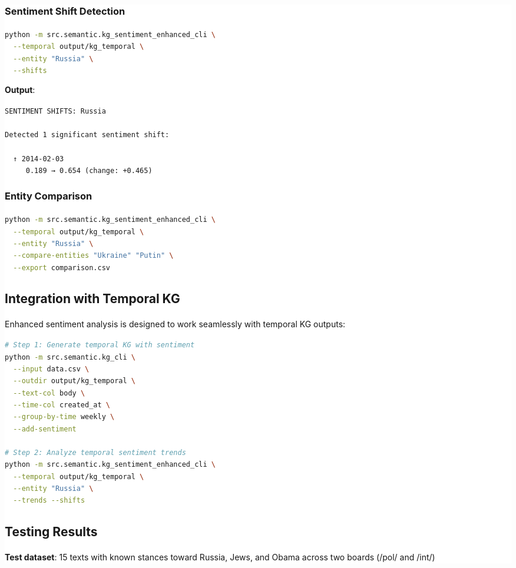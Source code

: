 ### Sentiment Shift Detection
```bash
python -m src.semantic.kg_sentiment_enhanced_cli \
  --temporal output/kg_temporal \
  --entity "Russia" \
  --shifts
```

**Output**:
```
SENTIMENT SHIFTS: Russia

Detected 1 significant sentiment shift:

  ↑ 2014-02-03
     0.189 → 0.654 (change: +0.465)
```

### Entity Comparison
```bash
python -m src.semantic.kg_sentiment_enhanced_cli \
  --temporal output/kg_temporal \
  --entity "Russia" \
  --compare-entities "Ukraine" "Putin" \
  --export comparison.csv
```

## Integration with Temporal KG

Enhanced sentiment analysis is designed to work seamlessly with temporal KG outputs:

```bash
# Step 1: Generate temporal KG with sentiment
python -m src.semantic.kg_cli \
  --input data.csv \
  --outdir output/kg_temporal \
  --text-col body \
  --time-col created_at \
  --group-by-time weekly \
  --add-sentiment

# Step 2: Analyze temporal sentiment trends
python -m src.semantic.kg_sentiment_enhanced_cli \
  --temporal output/kg_temporal \
  --entity "Russia" \
  --trends --shifts
```

## Testing Results

**Test dataset**: 15 texts with known stances toward Russia, Jews, and Obama across two boards (/pol/ and /int/)
